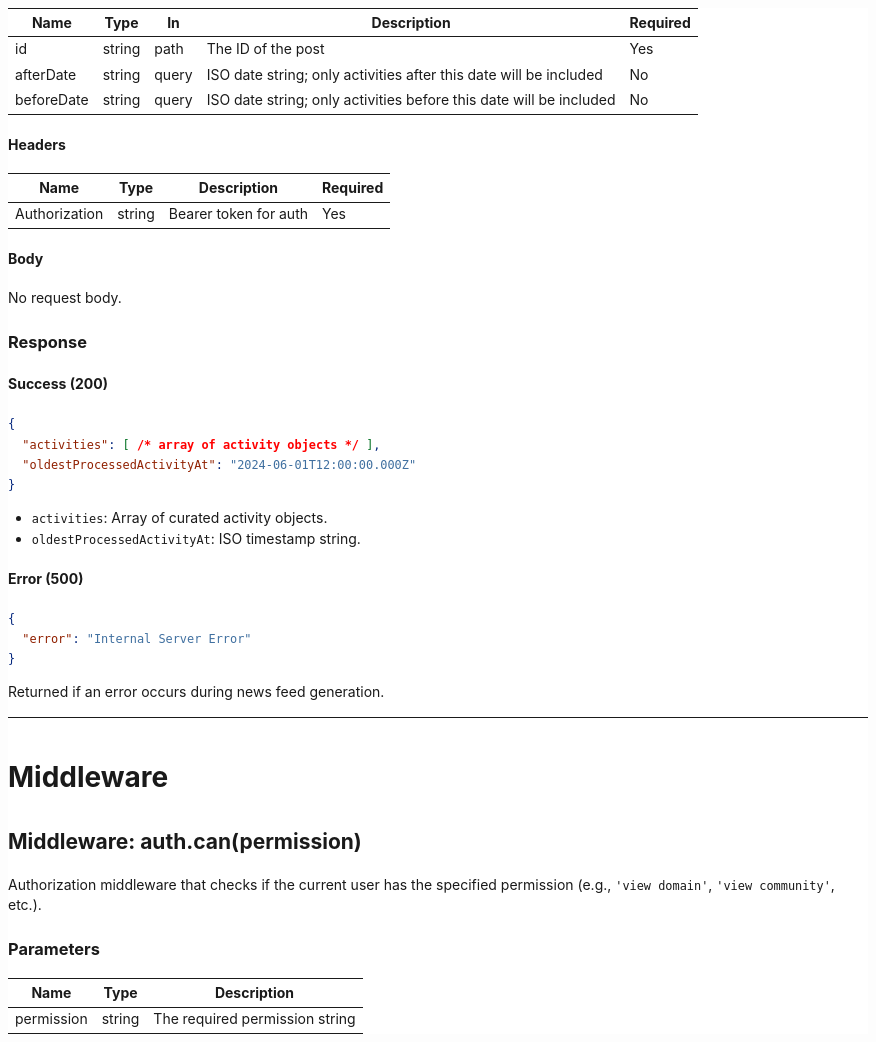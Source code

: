 | Name      | Type   | In   | Description                  | Required |
|-----------|--------|------|------------------------------|----------|
| id        | string | path | The ID of the post           | Yes      |
| afterDate | string | query| ISO date string; only activities after this date will be included | No       |
| beforeDate| string | query| ISO date string; only activities before this date will be included | No       |

#### Headers

| Name          | Type   | Description                | Required |
|---------------|--------|----------------------------|----------|
| Authorization | string | Bearer token for auth      | Yes      |

#### Body

No request body.

### Response

#### Success (200)
```json
{
  "activities": [ /* array of activity objects */ ],
  "oldestProcessedActivityAt": "2024-06-01T12:00:00.000Z"
}
```
- `activities`: Array of curated activity objects.
- `oldestProcessedActivityAt`: ISO timestamp string.

#### Error (500)
```json
{
  "error": "Internal Server Error"
}
```
Returned if an error occurs during news feed generation.

---

# Middleware

## Middleware: auth.can(permission)

Authorization middleware that checks if the current user has the specified permission (e.g., `'view domain'`, `'view community'`, etc.).

### Parameters

| Name       | Type     | Description                        |
|------------|----------|------------------------------------|
| permission | string   | The required permission string      |
